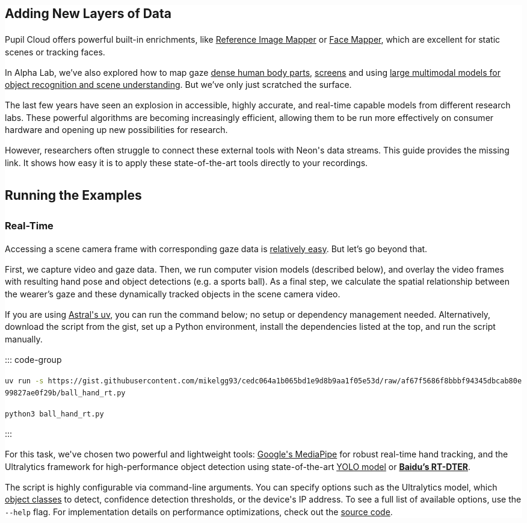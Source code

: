## Adding New Layers of Data

Pupil Cloud offers powerful built-in enrichments, like [Reference Image Mapper](https://docs.pupil-labs.com/neon/pupil-cloud/enrichments/reference-image-mapper/) or [Face Mapper](https://docs.pupil-labs.com/neon/pupil-cloud/enrichments/face-mapper/), which are excellent for static scenes or tracking faces.

In Alpha Lab, we’ve also explored how to map gaze [dense human body parts](../dense-pose/), [screens](../gaze-contingency-assistive/) and using [large multimodal models for object recognition and scene understanding](../gpt4-eyes/). But we’ve only just scratched the surface.

The last few years have seen an explosion in accessible, highly accurate, and real-time capable models from different research labs. These powerful algorithms are becoming increasingly efficient, allowing them to be run more effectively on consumer hardware and opening up new possibilities for research.

However, researchers often struggle to connect these external tools with Neon's data streams. This guide provides the missing link. It shows how easy it is to apply these state-of-the-art tools directly to your recordings.

## Running the Examples

### Real-Time

Accessing a scene camera frame with corresponding gaze data is [relatively easy](https://pupil-labs.github.io/pl-realtime-api/dev/methods/simple/streaming/scene-camera/#scene-camera-video-with-overlayed-gaze). But let’s go beyond that.

First, we capture video and gaze data. Then, we run computer vision models (described below), and overlay the video frames with resulting hand pose and object detections (e.g. a sports ball). As a final step, we calculate the spatial relationship between the wearer’s gaze and these dynamically tracked objects in the scene camera video.

If you are using [Astral's uv](https://docs.astral.sh/uv/), you can run the command below; no setup or dependency management needed. Alternatively, download the script from the gist, set up a Python environment, install the dependencies listed at the top, and run the script manually.

::: code-group

```sh [uv]
uv run -s https://gist.githubusercontent.com/mikelgg93/cedc064a1b065bd1e9d8b9aa1f05e53d/raw/af67f5686f8bbbf94345dbcab80e99827ae0f29b/ball_hand_rt.py
```

```sh [vanilla]
python3 ball_hand_rt.py
```

:::

For this task, we've chosen two powerful and lightweight tools: [Google's MediaPipe](https://ai.google.dev/edge/mediapipe/solutions/guide) for robust real-time hand tracking, and the Ultralytics framework for high-performance object detection using state-of-the-art [YOLO model](https://docs.ultralytics.com/) or [**Baidu’s RT-DTER**](https://docs.ultralytics.com/models/rtdetr/).

The script is highly configurable via command-line arguments. You can specify options such as the Ultralytics model, which [object classes](https://github.com/ultralytics/ultralytics/blob/main/ultralytics/cfg/datasets/coco.yaml) to detect, confidence detection thresholds, or the device's IP address. To see a full list of available options, use the `--help` flag. For implementation details on performance optimizations, check out the [source code](https://gist.github.com/mikelgg93/cedc064a1b065bd1e9d8b9aa1f05e53d).
